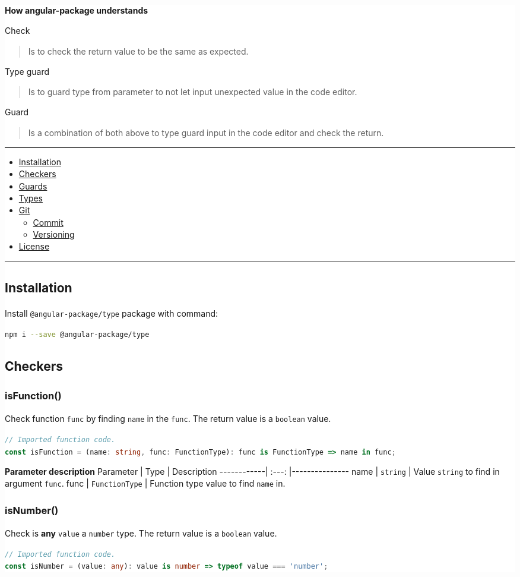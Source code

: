 **How angular-package understands**

Check
> Is to check the return value to be the same as expected.

Type guard
> Is to guard type from parameter to not let input unexpected value in the code editor.

Guard
> Is a combination of both above to type guard input in the code editor and check the return. 

----

* [Installation](#installation)
* [Checkers](#checkers)
* [Guards](#guards)
* [Types](#types)
* [Git](#git)
  * [Commit](#commit)
  * [Versioning](#versioning)
* [License](#license)

----

## Installation

Install `@angular-package/type` package with command:

```bash
npm i --save @angular-package/type
```

## Checkers
### isFunction()
Check function `func` by finding `name` in the `func`. The return value is a `boolean` value.
```typescript
// Imported function code.
const isFunction = (name: string, func: FunctionType): func is FunctionType => name in func;
```

**Parameter description**
Parameter   | Type           | Description
------------|      :---:     |---------------
name        | `string`       | Value `string` to find in argument `func`.
func        | `FunctionType` | Function type value to find `name` in.


### isNumber()
Check is **any** `value` a `number` type. The return value is a `boolean` value.

```typescript
// Imported function code.
const isNumber = (value: any): value is number => typeof value === 'number';
```
